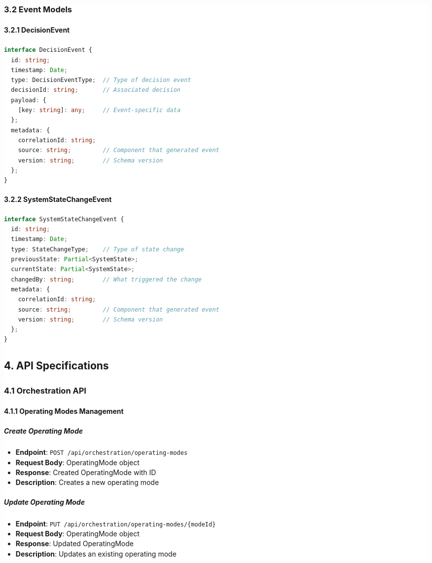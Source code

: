 ### 3.2 Event Models

#### 3.2.1 DecisionEvent

```typescript
interface DecisionEvent {
  id: string;
  timestamp: Date;
  type: DecisionEventType;  // Type of decision event
  decisionId: string;       // Associated decision
  payload: {
    [key: string]: any;     // Event-specific data
  };
  metadata: {
    correlationId: string;
    source: string;         // Component that generated event
    version: string;        // Schema version
  };
}
```

#### 3.2.2 SystemStateChangeEvent

```typescript
interface SystemStateChangeEvent {
  id: string;
  timestamp: Date;
  type: StateChangeType;    // Type of state change
  previousState: Partial<SystemState>;
  currentState: Partial<SystemState>;
  changedBy: string;        // What triggered the change
  metadata: {
    correlationId: string;
    source: string;         // Component that generated event
    version: string;        // Schema version
  };
}
```

## 4. API Specifications

### 4.1 Orchestration API

#### 4.1.1 Operating Modes Management

##### Create Operating Mode
- **Endpoint**: `POST /api/orchestration/operating-modes`
- **Request Body**: OperatingMode object
- **Response**: Created OperatingMode with ID
- **Description**: Creates a new operating mode

##### Update Operating Mode
- **Endpoint**: `PUT /api/orchestration/operating-modes/{modeId}`
- **Request Body**: OperatingMode object
- **Response**: Updated OperatingMode
- **Description**: Updates an existing operating mode
